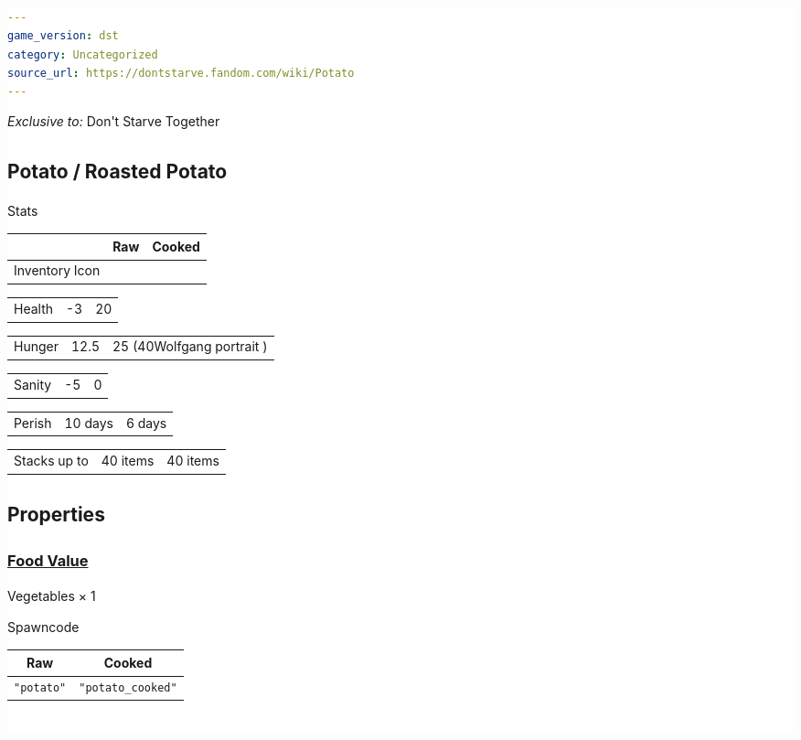 ```yaml
---
game_version: dst
category: Uncategorized
source_url: https://dontstarve.fandom.com/wiki/Potato
---
```


*Exclusive to:* Don't Starve Together

## Potato / Roasted Potato

Stats

|  | Raw | Cooked |
| --- | --- | --- |
| Inventory Icon |  |  |

|  |  |  |
| --- | --- | --- |
| Health | -3 | 20 |

|  |  |  |
| --- | --- | --- |
| Hunger | 12.5 | 25 (40Wolfgang portrait ) |

|  |  |  |
| --- | --- | --- |
| Sanity | -5 | 0 |

|  |  |  |
| --- | --- | --- |
| Perish | 10 days | 6 days |

|  |  |  |
| --- | --- | --- |
| Stacks up to | 40 items | 40 items |

## Properties

### [Food Value](/wiki/Crock_Pot#Food_values "Crock Pot")

Vegetables × 1

Spawncode

| Raw | Cooked |
| --- | --- |
| `"potato"` | `"potato_cooked"` |

![](data:image/gif;base64,R0lGODlhAQABAIABAAAAAP///yH5BAEAAAEALAAAAAABAAEAQAICTAEAOw%3D%3D)

